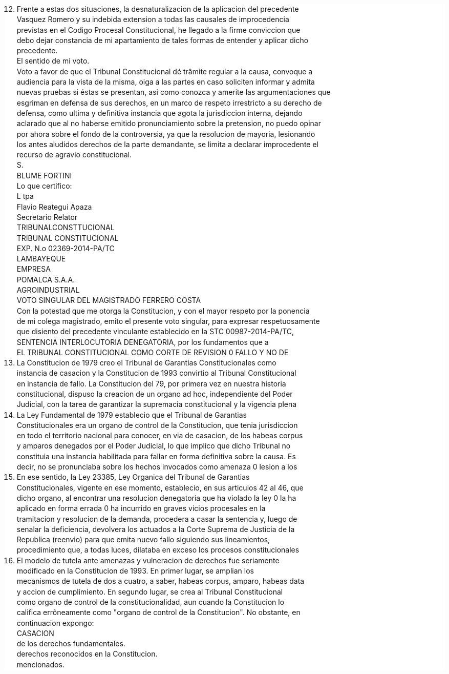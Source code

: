 12. Frente a estas dos situaciones, la desnaturalizacion de la aplicacion del precedente  
Vasquez Romero y su indebida extension a todas las causales de improcedencia  
previstas en el Codigo Procesal Constitucional, he llegado a la firme conviccion que  
debo dejar constancia de mi apartamiento de tales formas de entender y aplicar dicho  
precedente.  
El sentido de mi voto.  
Voto a favor de que el Tribunal Constitucional dé trâmite regular a la causa, convoque a  
audiencia para la vista de la misma, oiga a las partes en caso soliciten informar y admita  
nuevas pruebas si éstas se presentan, asi como conozca y amerite las argumentaciones que  
esgriman en defensa de sus derechos, en un marco de respeto irrestricto a su derecho de  
defensa, como ultima y definitiva instancia que agota la jurisdiccion interna, dejando  
aclarado que al no haberse emitido pronunciamiento sobre la pretension, no puedo opinar  
por ahora sobre el fondo de la controversia, ya que la resolucion de mayoria, lesionando  
los antes aludidos derechos de la parte demandante, se limita a declarar improcedente el  
recurso de agravio constitucional.  
S.  
BLUME FORTINI  
Lo que certifico:  
L tpa  
Flavio Reategui Apaza  
Secretario Relator  
TRIBUNALCONSTTUCIONAL  
TRIBUNAL CONSTITUCIONAL  
EXP. N.o 02369-2014-PA/TC  
LAMBAYEQUE  
EMPRESA  
POMALCA S.A.A.  
AGROINDUSTRIAL  
VOTO SINGULAR DEL MAGISTRADO FERRERO COSTA  
Con la potestad que me otorga la Constitucion, y con el mayor respeto por la ponencia  
de mi colega magistrado, emito el presente voto singular, para expresar respetuosamente  
que disiento del precedente vinculante establecido en la STC 00987-2014-PA/TC,  
SENTENCIA INTERLOCUTORIA DENEGATORIA, por los fundamentos que a  
EL TRIBUNAL CONSTITUCIONAL COMO CORTE DE REVISION 0 FALLO Y NO DE  
1. La Constitucion de 1979 creo el Tribunal de Garantias Constitucionales como  
instancia de casacion y la Constitucion de 1993 convirtio al Tribunal Constitucional  
en instancia de fallo. La Constitucion del 79, por primera vez en nuestra historia  
constitucional, dispuso la creacion de un organo ad hoc, independiente del Poder  
Judicial, con la tarea de garantizar la supremacia constitucional y la vigencia plena  
2. La Ley Fundamental de 1979 establecio que el Tribunal de Garantias  
Constitucionales era un organo de control de la Constitucion, que tenia jurisdiccion  
en todo el territorio nacional para conocer, en via de casacion, de los habeas corpus  
y amparos denegados por el Poder Judicial, lo que implico que dicho Tribunal no  
constituia una instancia habilitada para fallar en forma definitiva sobre la causa. Es  
decir, no se pronunciaba sobre los hechos invocados como amenaza 0 lesion a los  
3. En ese sentido, la Ley 23385, Ley Organica del Tribunal de Garantias  
Constitucionales, vigente en ese momento, establecio, en sus articulos 42 al 46, que  
dicho organo, al encontrar una resolucion denegatoria que ha violado la ley 0 la ha  
aplicado en forma errada 0 ha incurrido en graves vicios procesales en la  
tramitacion y resolucion de la demanda, procedera a casar la sentencia y, luego de  
senalar la deficiencia, devolvera los actuados a la Corte Suprema de Justicia de la  
Republica (reenvio) para que emita nuevo fallo siguiendo sus lineamientos,  
procedimiento que, a todas luces, dilataba en exceso los procesos constitucionales  
4. El modelo de tutela ante amenazas y vulneracion de derechos fue seriamente  
modificado en la Constitucion de 1993. En primer lugar, se amplian los  
mecanismos de tutela de dos a cuatro, a saber, habeas corpus, amparo, habeas data  
y accion de cumplimiento. En segundo lugar, se crea al Tribunal Constitucional  
como organo de control de la constitucionalidad, aun cuando la Constitucion lo  
califica errôneamente como "organo de control de la Constitucion". No obstante, en  
continuacion expongo:  
CASACION  
de los derechos fundamentales.  
derechos reconocidos en la Constitucion.  
mencionados.  